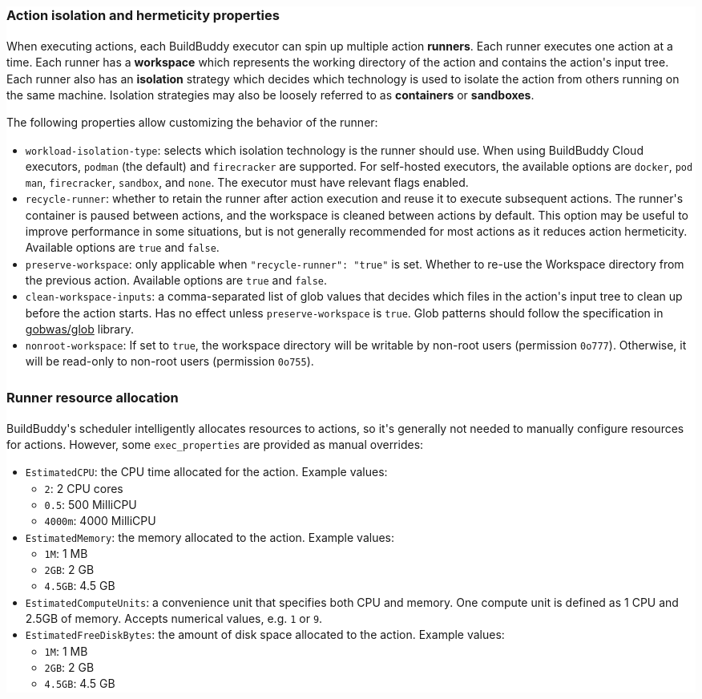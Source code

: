 ### Action isolation and hermeticity properties

When executing actions, each BuildBuddy executor can spin up multiple
action **runners**. Each runner executes one action at a time. Each runner
has a **workspace** which represents the working directory of the action
and contains the action's input tree. Each runner also has an
**isolation** strategy which decides which technology is used to isolate
the action from others running on the same machine. Isolation strategies
may also be loosely referred to as **containers** or **sandboxes**.

The following properties allow customizing the behavior of the runner:

- `workload-isolation-type`: selects which isolation technology is the runner should use.
  When using BuildBuddy Cloud executors, `podman` (the default) and `firecracker` are supported.
  For self-hosted executors, the available options are `docker`, `podman`, `firecracker`, `sandbox`, and `none`. The executor must have relevant flags enabled.
- `recycle-runner`: whether to retain the runner after action execution
  and reuse it to execute subsequent actions. The runner's container is
  paused between actions, and the workspace is cleaned between actions by
  default. This option may be useful to improve performance in some
  situations, but is not generally recommended for most actions as it
  reduces action hermeticity. Available options are `true` and `false`.
- `preserve-workspace`: only applicable when `"recycle-runner": "true"` is set. Whether to re-use the Workspace directory from the previous action. Available options are `true` and `false`.
- `clean-workspace-inputs`: a comma-separated list of glob values that
  decides which files in the action's input tree to clean up before the
  action starts. Has no effect unless `preserve-workspace` is `true`. Glob
  patterns should follow the specification in
  [gobwas/glob](https://pkg.go.dev/github.com/gobwas/glob#Compile)
  library.
- `nonroot-workspace`: If set to `true`, the workspace directory will be
  writable by non-root users (permission `0o777`). Otherwise, it will be
  read-only to non-root users (permission `0o755`).

### Runner resource allocation

BuildBuddy's scheduler intelligently allocates resources to actions,
so it's generally not needed to manually configure resources for actions.
However, some `exec_properties` are provided as manual overrides:

- `EstimatedCPU`: the CPU time allocated for the action. Example values:
  - `2`: 2 CPU cores
  - `0.5`: 500 MilliCPU
  - `4000m`: 4000 MilliCPU
- `EstimatedMemory`: the memory allocated to the action. Example values:
  - `1M`: 1 MB
  - `2GB`: 2 GB
  - `4.5GB`: 4.5 GB
- `EstimatedComputeUnits`: a convenience unit that specifies both CPU
  and memory. One compute unit is defined as 1 CPU and 2.5GB of
  memory. Accepts numerical values, e.g. `1` or `9`.
- `EstimatedFreeDiskBytes`: the amount of disk space allocated to the action.
  Example values:
  - `1M`: 1 MB
  - `2GB`: 2 GB
  - `4.5GB`: 4.5 GB
